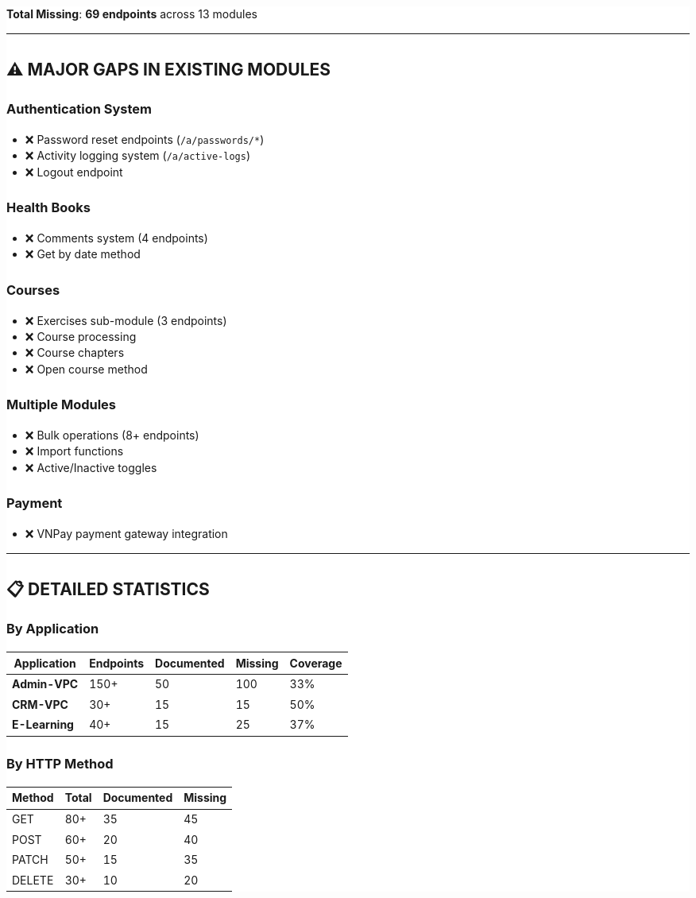 **Total Missing**: **69 endpoints** across 13 modules

---

## ⚠️ MAJOR GAPS IN EXISTING MODULES

### Authentication System
- ❌ Password reset endpoints (`/a/passwords/*`)
- ❌ Activity logging system (`/a/active-logs`)
- ❌ Logout endpoint

### Health Books
- ❌ Comments system (4 endpoints)
- ❌ Get by date method

### Courses
- ❌ Exercises sub-module (3 endpoints)
- ❌ Course processing
- ❌ Course chapters
- ❌ Open course method

### Multiple Modules
- ❌ Bulk operations (8+ endpoints)
- ❌ Import functions
- ❌ Active/Inactive toggles

### Payment
- ❌ VNPay payment gateway integration

---

## 📋 DETAILED STATISTICS

### By Application

| Application | Endpoints | Documented | Missing | Coverage |
|-------------|-----------|------------|---------|----------|
| **Admin-VPC** | 150+ | 50 | 100 | 33% |
| **CRM-VPC** | 30+ | 15 | 15 | 50% |
| **E-Learning** | 40+ | 15 | 25 | 37% |

### By HTTP Method

| Method | Total | Documented | Missing |
|--------|-------|------------|---------|
| GET | 80+ | 35 | 45 |
| POST | 60+ | 20 | 40 |
| PATCH | 50+ | 15 | 35 |
| DELETE | 30+ | 10 | 20 |
